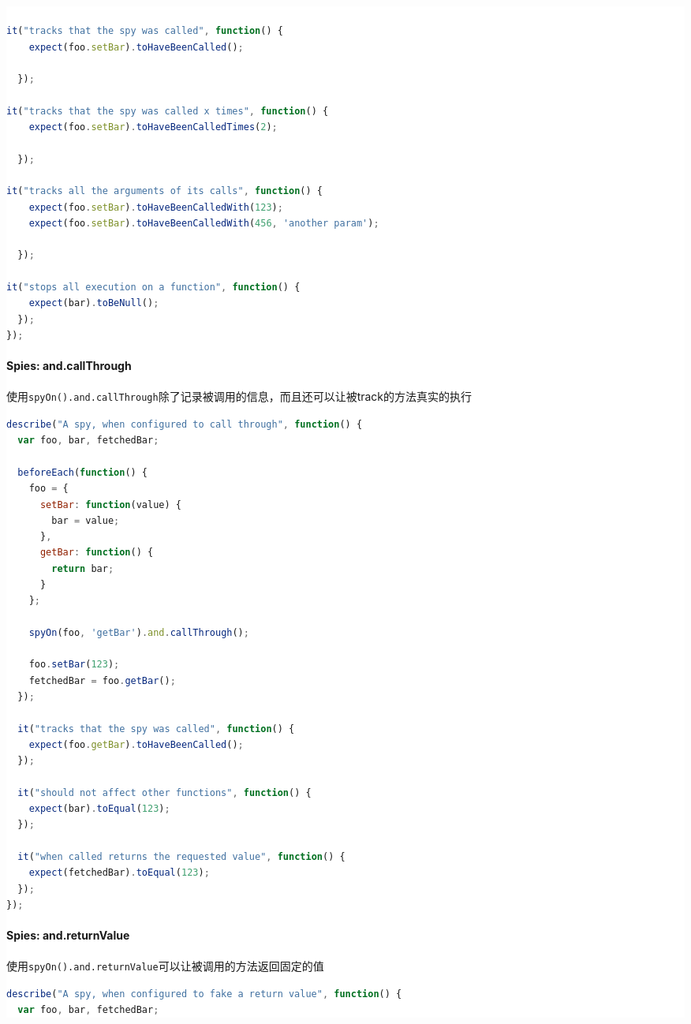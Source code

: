 ```javascript

it("tracks that the spy was called", function() {
    expect(foo.setBar).toHaveBeenCalled();

  });

it("tracks that the spy was called x times", function() {
    expect(foo.setBar).toHaveBeenCalledTimes(2);

  });

it("tracks all the arguments of its calls", function() {
    expect(foo.setBar).toHaveBeenCalledWith(123);
    expect(foo.setBar).toHaveBeenCalledWith(456, 'another param');

  });

it("stops all execution on a function", function() {
    expect(bar).toBeNull();
  });
});
```

#### Spies: and.callThrough

使用`spyOn().and.callThrough`除了记录被调用的信息，而且还可以让被track的方法真实的执行
```javascript
describe("A spy, when configured to call through", function() {
  var foo, bar, fetchedBar;

  beforeEach(function() {
    foo = {
      setBar: function(value) {
        bar = value;
      },
      getBar: function() {
        return bar;
      }
    };

    spyOn(foo, 'getBar').and.callThrough();

    foo.setBar(123);
    fetchedBar = foo.getBar();
  });

  it("tracks that the spy was called", function() {
    expect(foo.getBar).toHaveBeenCalled();
  });

  it("should not affect other functions", function() {
    expect(bar).toEqual(123);
  });

  it("when called returns the requested value", function() {
    expect(fetchedBar).toEqual(123);
  });
});
```
#### Spies: and.returnValue
使用`spyOn().and.returnValue`可以让被调用的方法返回固定的值
```javascript
describe("A spy, when configured to fake a return value", function() {
  var foo, bar, fetchedBar;
```